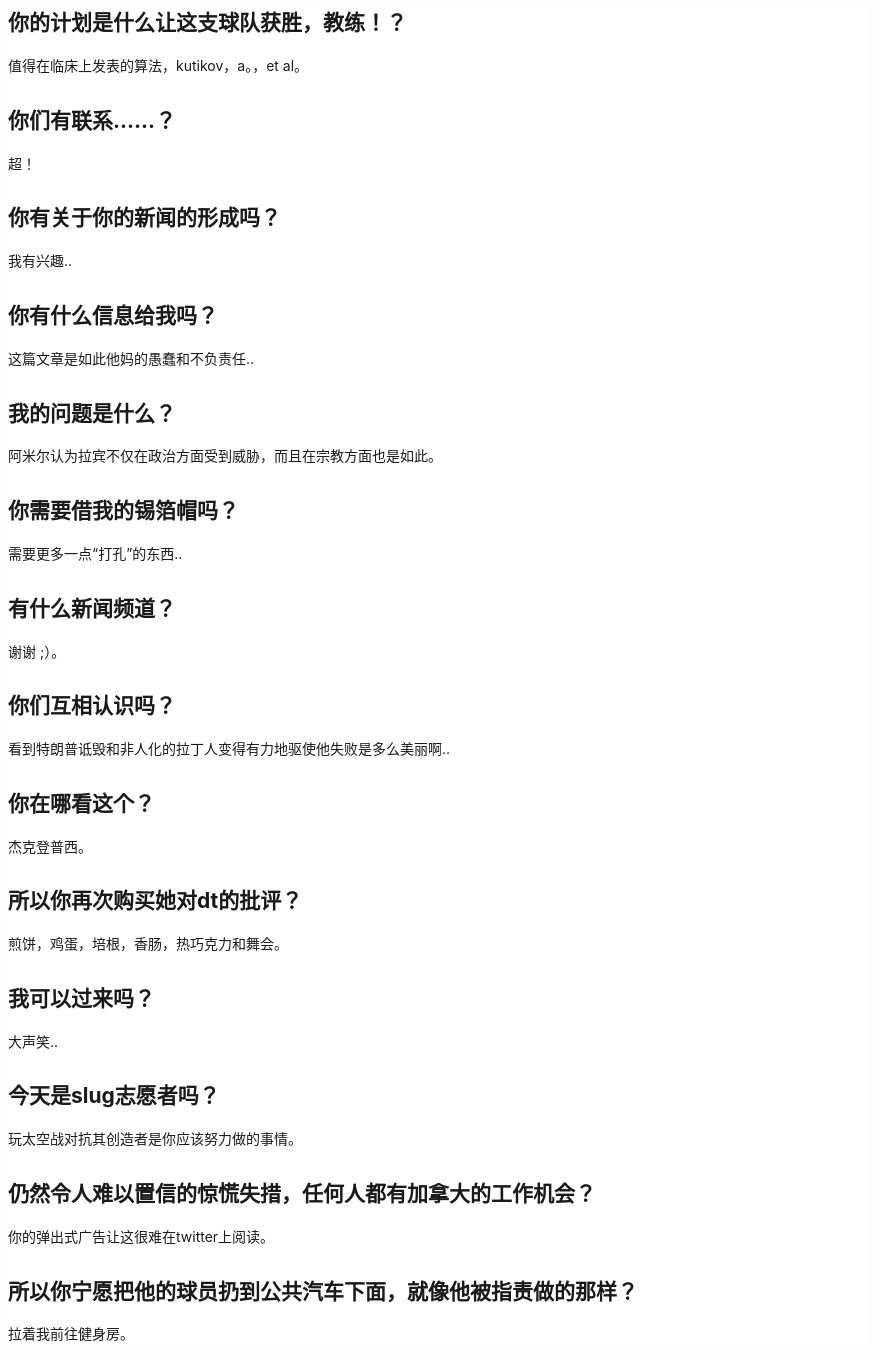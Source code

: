 ## 你的计划是什么让这支球队获胜，教练！？
值得在临床上发表的算法，kutikov，a。，et al。

## 你们有联系......？
超！

## 你有关于你的新闻的形成吗？
我有兴趣..

## 你有什么信息给我吗？
这篇文章是如此他妈的愚蠢和不负责任..

## 我的问题是什么？
阿米尔认为拉宾不仅在政治方面受到威胁，而且在宗教方面也是如此。

## 你需要借我的锡箔帽吗？
需要更多一点“打孔”的东西..

## 有什么新闻频道？
谢谢 ;）。

## 你们互相认识吗？
看到特朗普诋毁和非人化的拉丁人变得有力地驱使他失败是多么美丽啊..

## 你在哪看这个？
杰克登普西。

## 所以你再次购买她对dt的批评？
煎饼，鸡蛋，培根，香肠，热巧克力和舞会。

##  我可以过来吗？
大声笑..

## 今天是slug志愿者吗？
玩太空战对抗其创造者是你应该努力做的事情。

## 仍然令人难以置信的惊慌失措，任何人都有加拿大的工作机会？
你的弹出式广告让这很难在twitter上阅读。

## 所以你宁愿把他的球员扔到公共汽车下面，就像他被指责做的那样？
拉着我前往健身房。
